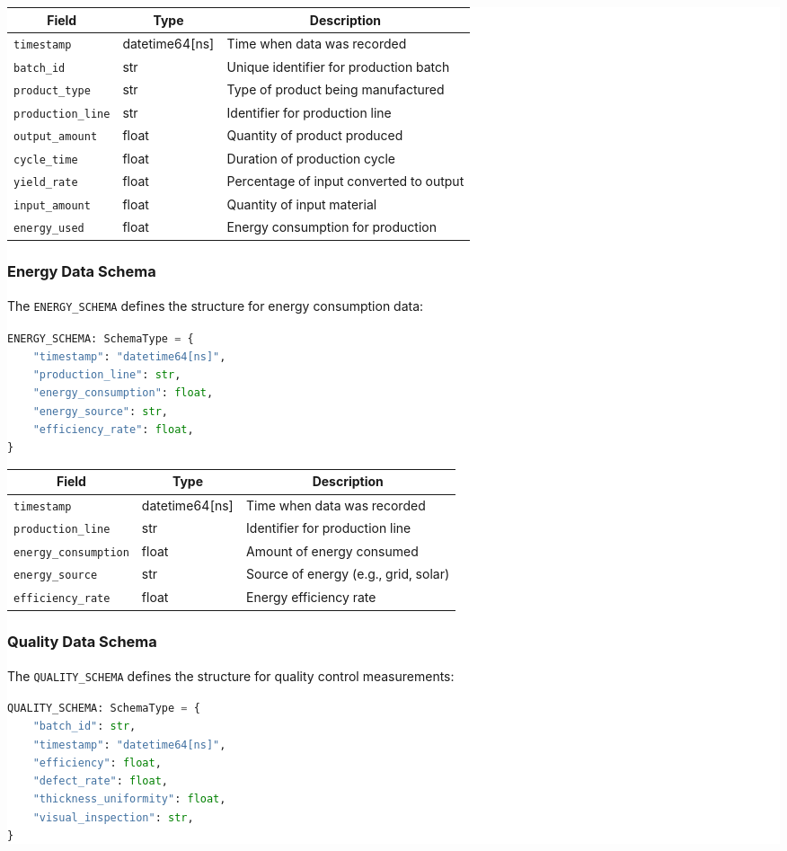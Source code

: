 | Field | Type | Description |
|-------|------|-------------|
| `timestamp` | datetime64[ns] | Time when data was recorded |
| `batch_id` | str | Unique identifier for production batch |
| `product_type` | str | Type of product being manufactured |
| `production_line` | str | Identifier for production line |
| `output_amount` | float | Quantity of product produced |
| `cycle_time` | float | Duration of production cycle |
| `yield_rate` | float | Percentage of input converted to output |
| `input_amount` | float | Quantity of input material |
| `energy_used` | float | Energy consumption for production |

### Energy Data Schema

The `ENERGY_SCHEMA` defines the structure for energy consumption data:

```python
ENERGY_SCHEMA: SchemaType = {
    "timestamp": "datetime64[ns]",
    "production_line": str,
    "energy_consumption": float,
    "energy_source": str,
    "efficiency_rate": float,
}
```

| Field | Type | Description |
|-------|------|-------------|
| `timestamp` | datetime64[ns] | Time when data was recorded |
| `production_line` | str | Identifier for production line |
| `energy_consumption` | float | Amount of energy consumed |
| `energy_source` | str | Source of energy (e.g., grid, solar) |
| `efficiency_rate` | float | Energy efficiency rate |

### Quality Data Schema

The `QUALITY_SCHEMA` defines the structure for quality control measurements:

```python
QUALITY_SCHEMA: SchemaType = {
    "batch_id": str,
    "timestamp": "datetime64[ns]",
    "efficiency": float,
    "defect_rate": float,
    "thickness_uniformity": float,
    "visual_inspection": str,
}
```
